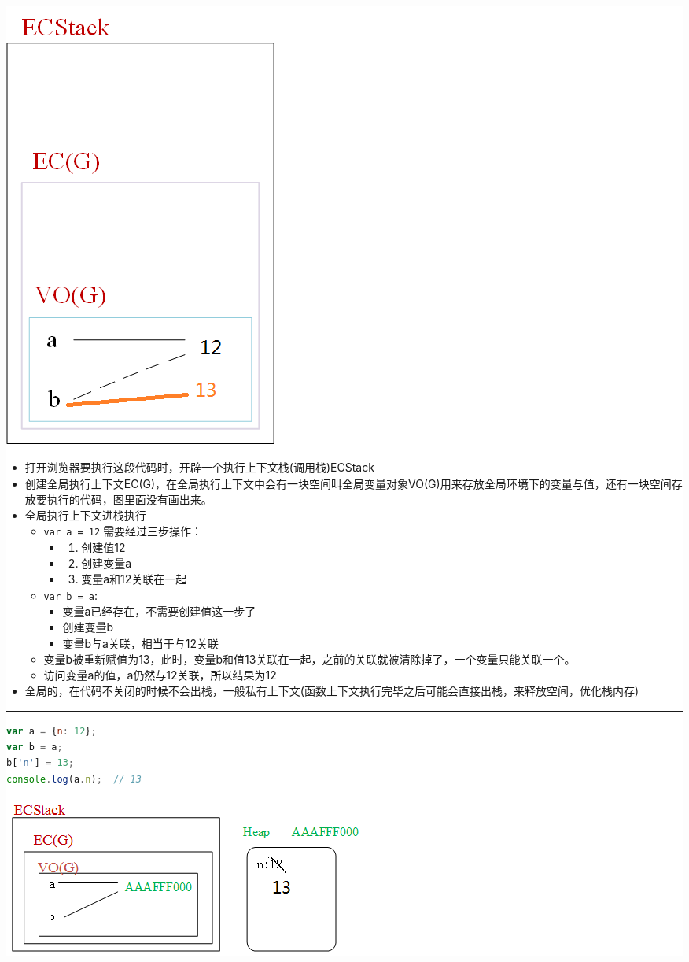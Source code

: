 ![](../../images/Network/ECStack-1.png)

- 打开浏览器要执行这段代码时，开辟一个执行上下文栈(调用栈)ECStack
- 创建全局执行上下文EC(G)，在全局执行上下文中会有一块空间叫全局变量对象VO(G)用来存放全局环境下的变量与值，还有一块空间存放要执行的代码，图里面没有画出来。
- 全局执行上下文进栈执行
  - `var a = 12` 需要经过三步操作：
    - 1. 创建值12
    - 2. 创建变量a
    - 3. 变量a和12关联在一起
  - `var b = a`:
    - 变量a已经存在，不需要创建值这一步了
    - 创建变量b
    - 变量b与a关联，相当于与12关联
  - 变量b被重新赋值为13，此时，变量b和值13关联在一起，之前的关联就被清除掉了，一个变量只能关联一个。
  - 访问变量a的值，a仍然与12关联，所以结果为12
- 全局的，在代码不关闭的时候不会出栈，一般私有上下文(函数上下文执行完毕之后可能会直接出栈，来释放空间，优化栈内存)
---

```javascript
var a = {n: 12};
var b = a;
b['n'] = 13;
console.log(a.n);  // 13
```
![](../../images/Network/ecs-2.png)
